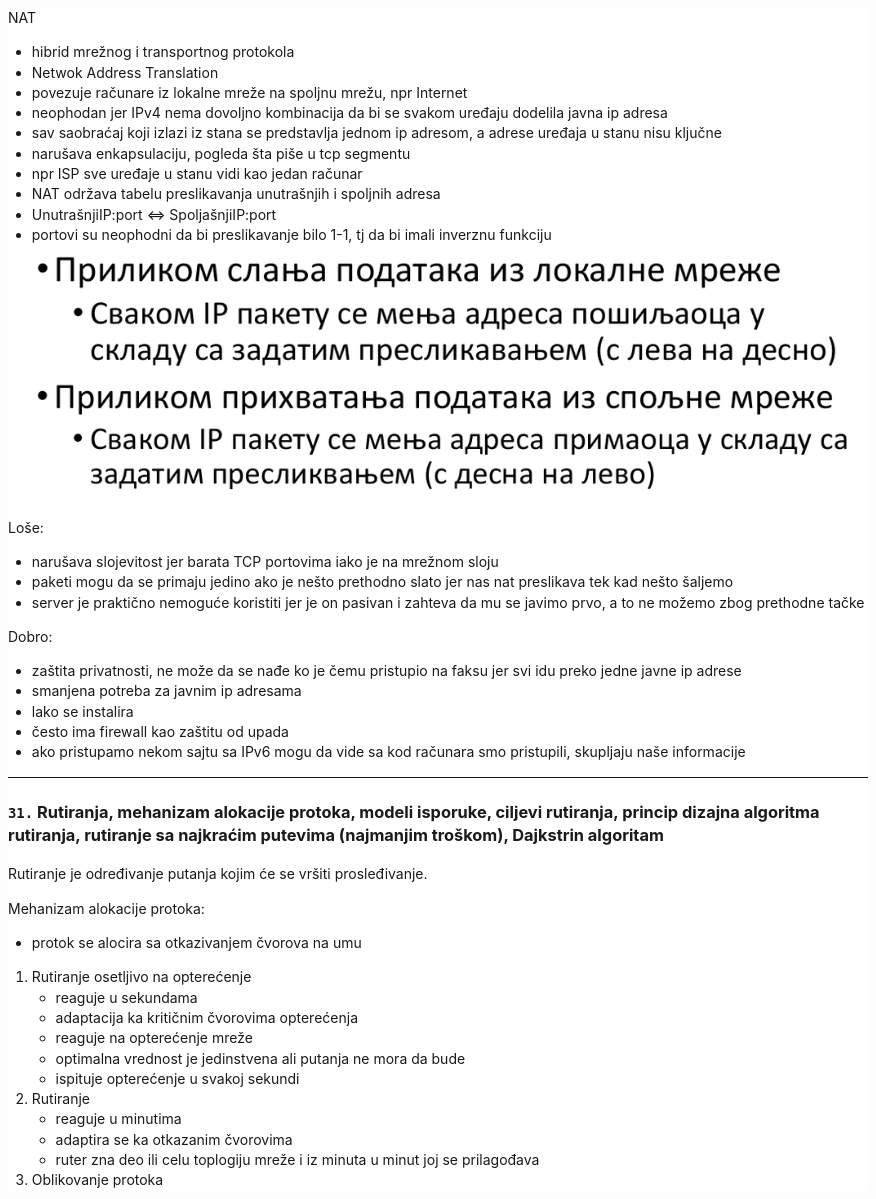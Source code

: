 NAT
- hibrid mrežnog i transportnog protokola
- Netwok Address Translation
- povezuje računare iz lokalne mreže na spoljnu mrežu, npr Internet
- neophodan jer IPv4 nema dovoljno kombinacija da bi se svakom uređaju dodelila javna ip adresa
- sav saobraćaj koji izlazi iz stana se predstavlja jednom ip adresom, a adrese uređaja u stanu nisu ključne
- narušava enkapsulaciju, pogleda šta piše u tcp segmentu
- npr ISP sve uređaje u stanu vidi kao jedan računar
- NAT održava tabelu preslikavanja unutrašnjih i spoljnih adresa
- UnutrašnjiIP:port <=> SpoljašnjiIP:port
- portovi su neophodni da bi preslikavanje bilo 1-1, tj da bi imali inverznu funkciju
![nat](imgs/nat.png)

Loše:
- narušava slojevitost jer barata TCP portovima iako je na mrežnom sloju
- paketi mogu da se primaju jedino ako je nešto prethodno slato jer nas nat preslikava tek kad nešto šaljemo
- server je praktično nemoguće koristiti jer je on pasivan i zahteva da mu se javimo prvo, a to ne možemo zbog prethodne tačke

Dobro:
- zaštita privatnosti, ne može da se nađe ko je čemu pristupio na faksu jer svi idu preko jedne javne ip adrese
- smanjena potreba za javnim ip adresama
- lako se instalira
- često ima firewall kao zaštitu od upada
- ako pristupamo nekom sajtu sa IPv6 mogu da vide sa kod računara smo pristupili, skupljaju naše informacije

---
### `31.` Rutiranja, mehanizam alokacije protoka, modeli isporuke, ciljevi rutiranja, princip dizajna algoritma rutiranja, rutiranje sa najkraćim putevima (najmanjim troškom), Dajkstrin algoritam

Rutiranje je određivanje putanja kojim će se vršiti prosleđivanje.

Mehanizam alokacije protoka:
- protok se alocira sa otkazivanjem čvorova na umu
1. Rutiranje osetljivo na opterećenje
    - reaguje u sekundama
    - adaptacija ka kritičnim čvorovima opterećenja
    - reaguje na opterećenje mreže
    - optimalna vrednost je jedinstvena ali putanja ne mora da bude
    - ispituje opterećenje u svakoj sekundi
2. Rutiranje
    - reaguje u minutima
    - adaptira se ka otkazanim čvorovima
    - ruter zna deo ili celu toplogiju mreže i iz minuta u minut joj se prilagođava
3. Oblikovanje protoka